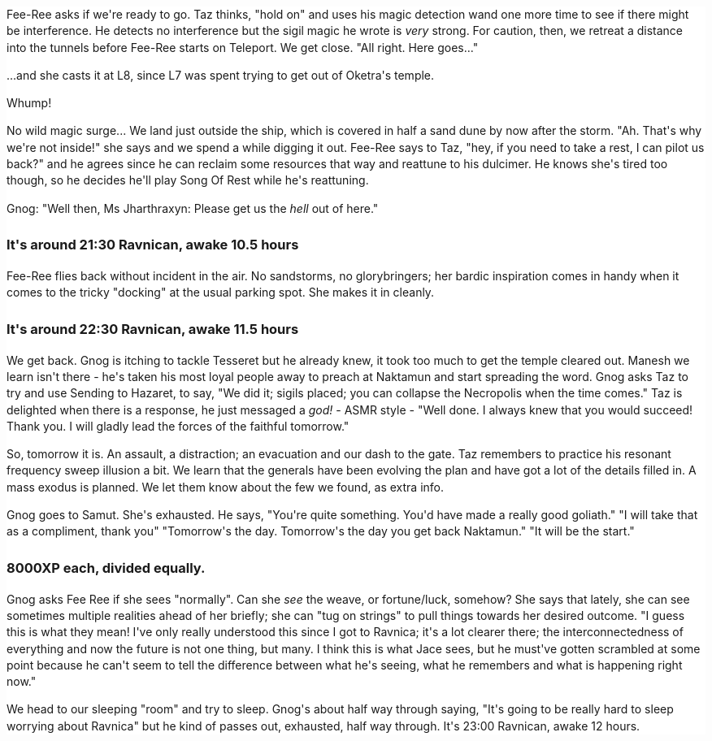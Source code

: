 Fee-Ree asks if we're ready to go. Taz thinks, "hold on" and uses his magic detection wand one more time to see if there might be interference. He detects no interference but the sigil magic he wrote is *very* strong. For caution, then, we retreat a distance into the tunnels before Fee-Ree starts on Teleport. We get close. "All right. Here goes..."

...and she casts it at L8, since L7 was spent trying to get out of Oketra's temple.

Whump!

No wild magic surge... We land just outside the ship, which is covered in half a sand dune by now after the storm. "Ah. That's why we're not inside!" she says and we spend a while digging it out. Fee-Ree says to Taz, "hey, if you need to take a rest, I can pilot us back?" and he agrees since he can reclaim some resources that way and reattune to his dulcimer. He knows she's tired too though, so he decides he'll play Song Of Rest while he's reattuning.

Gnog: "Well then, Ms Jharthraxyn: Please get us the *hell* out of here."

### It's around 21:30 Ravnican, awake 10.5 hours

Fee-Ree flies back without incident in the air. No sandstorms, no glorybringers; her bardic inspiration comes in handy when it comes to the tricky "docking" at the usual parking spot. She makes it in cleanly.

### It's around 22:30 Ravnican, awake 11.5 hours

We get back. Gnog is itching to tackle Tesseret but he already knew, it took too much to get the temple cleared out. Manesh we learn isn't there - he's taken his most loyal people away to preach at Naktamun and start spreading the word. Gnog asks Taz to try and use Sending to Hazaret, to say, "We did it; sigils placed; you can collapse the Necropolis when the time comes." Taz is delighted when there is a response, he just messaged a *god!* - ASMR style - "Well done. I always knew that you would succeed! Thank you. I will gladly lead the forces of the faithful tomorrow."

So, tomorrow it is. An assault, a distraction; an evacuation and our dash to the gate. Taz remembers to practice his resonant frequency sweep illusion a bit. We learn that the generals have been evolving the plan and have got a lot of the details filled in. A mass exodus is planned. We let them know about the few we found, as extra info.

Gnog goes to Samut. She's exhausted. He says, "You're quite something. You'd have made a really good goliath." "I will take that as a compliment, thank you" "Tomorrow's the day. Tomorrow's the day you get back Naktamun." "It will be the start."

### 8000XP each, divided equally.

Gnog asks Fee Ree if she sees "normally". Can she *see* the weave, or fortune/luck, somehow? She says that lately, she can see sometimes multiple realities ahead of her briefly; she can "tug on strings" to pull things towards her desired outcome. "I guess this is what they mean! I've only really understood this since I got to Ravnica; it's a lot clearer there; the interconnectedness of everything and now the future is not one thing, but many. I think this is what Jace sees, but he must've gotten scrambled at some point because he can't seem to tell the difference between what he's seeing, what he remembers and what is happening right now."

We head to our sleeping "room" and try to sleep. Gnog's about half way through saying, "It's going to be really hard to sleep worrying about Ravnica" but he kind of passes out, exhausted, half way through. It's 23:00 Ravnican, awake 12 hours.

